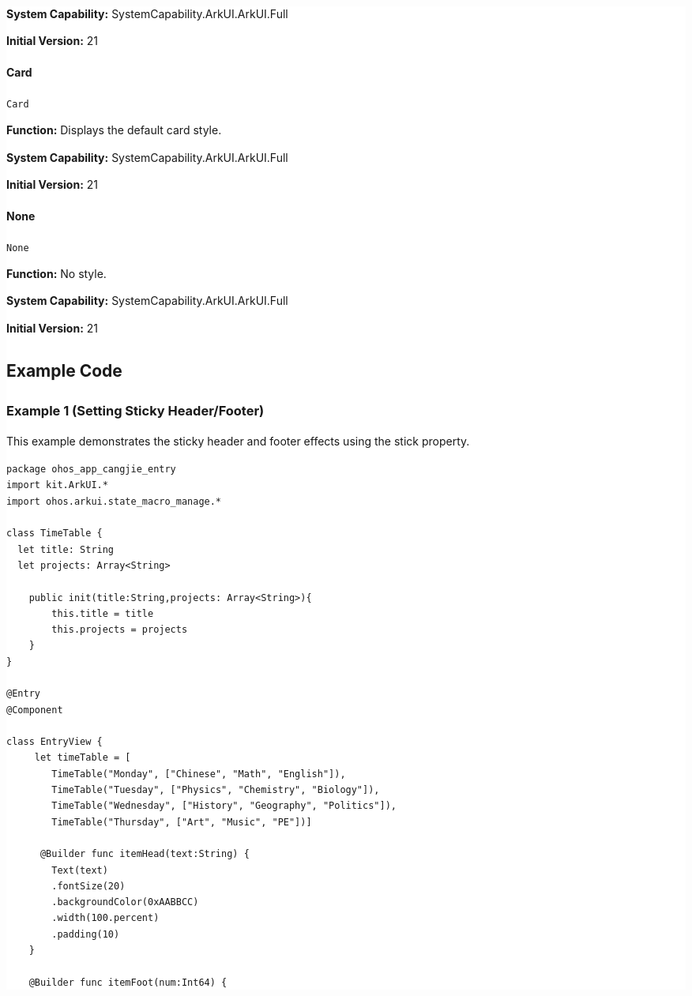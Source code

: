 **System Capability:** SystemCapability.ArkUI.ArkUI.Full

**Initial Version:** 21

#### Card

```cangjie
Card
```

**Function:** Displays the default card style.

**System Capability:** SystemCapability.ArkUI.ArkUI.Full

**Initial Version:** 21

#### None

```cangjie
None
```

**Function:** No style.

**System Capability:** SystemCapability.ArkUI.ArkUI.Full

**Initial Version:** 21

## Example Code

### Example 1 (Setting Sticky Header/Footer)

This example demonstrates the sticky header and footer effects using the stick property.



```cangjie
package ohos_app_cangjie_entry
import kit.ArkUI.*
import ohos.arkui.state_macro_manage.*

class TimeTable {
  let title: String
  let projects: Array<String>

    public init(title:String,projects: Array<String>){
        this.title = title
        this.projects = projects
    }
}

@Entry
@Component

class EntryView {
     let timeTable = [
        TimeTable("Monday", ["Chinese", "Math", "English"]),
        TimeTable("Tuesday", ["Physics", "Chemistry", "Biology"]),
        TimeTable("Wednesday", ["History", "Geography", "Politics"]),
        TimeTable("Thursday", ["Art", "Music", "PE"])]

      @Builder func itemHead(text:String) {
        Text(text)
        .fontSize(20)
        .backgroundColor(0xAABBCC)
        .width(100.percent)
        .padding(10)
    }

    @Builder func itemFoot(num:Int64) {
```